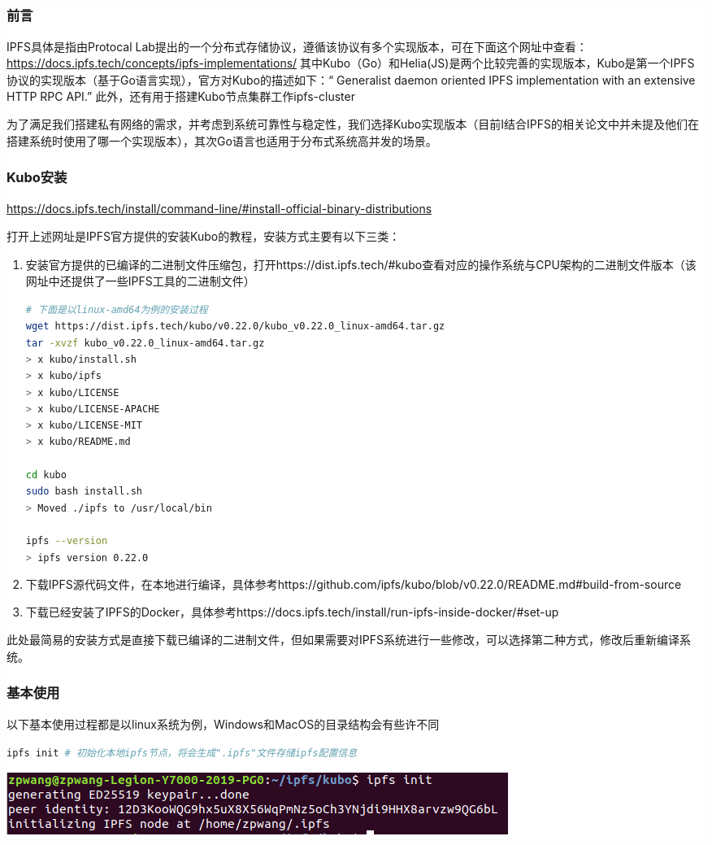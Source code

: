 ### 前言

IPFS具体是指由Protocal Lab提出的一个分布式存储协议，遵循该协议有多个实现版本，可在下面这个网址中查看：https://docs.ipfs.tech/concepts/ipfs-implementations/  其中Kubo（Go）和Helia(JS)是两个比较完善的实现版本，Kubo是第一个IPFS协议的实现版本（基于Go语言实现），官方对Kubo的描述如下：“ Generalist daemon oriented IPFS implementation with an extensive HTTP RPC API.” 此外，还有用于搭建Kubo节点集群工作ipfs-cluster

为了满足我们搭建私有网络的需求，并考虑到系统可靠性与稳定性，我们选择Kubo实现版本（目前I结合IPFS的相关论文中并未提及他们在搭建系统时使用了哪一个实现版本），其次Go语言也适用于分布式系统高并发的场景。

### Kubo安装

https://docs.ipfs.tech/install/command-line/#install-official-binary-distributions

打开上述网址是IPFS官方提供的安装Kubo的教程，安装方式主要有以下三类：

1. 安装官方提供的已编译的二进制文件压缩包，打开https://dist.ipfs.tech/#kubo查看对应的操作系统与CPU架构的二进制文件版本（该网址中还提供了一些IPFS工具的二进制文件）

   ```bash
   # 下面是以linux-amd64为例的安装过程
   wget https://dist.ipfs.tech/kubo/v0.22.0/kubo_v0.22.0_linux-amd64.tar.gz
   tar -xvzf kubo_v0.22.0_linux-amd64.tar.gz
   > x kubo/install.sh
   > x kubo/ipfs
   > x kubo/LICENSE
   > x kubo/LICENSE-APACHE
   > x kubo/LICENSE-MIT
   > x kubo/README.md
   
   cd kubo
   sudo bash install.sh
   > Moved ./ipfs to /usr/local/bin
   
   ipfs --version
   > ipfs version 0.22.0
   ```

2. 下载IPFS源代码文件，在本地进行编译，具体参考https://github.com/ipfs/kubo/blob/v0.22.0/README.md#build-from-source

3. 下载已经安装了IPFS的Docker，具体参考https://docs.ipfs.tech/install/run-ipfs-inside-docker/#set-up

此处最简易的安装方式是直接下载已编译的二进制文件，但如果需要对IPFS系统进行一些修改，可以选择第二种方式，修改后重新编译系统。

### 基本使用

以下基本使用过程都是以linux系统为例，Windows和MacOS的目录结构会有些许不同

```bash
ipfs init # 初始化本地ipfs节点，将会生成".ipfs"文件存储ipfs配置信息
```

![ipfs init](../resources/img/ipfs_init.png)
